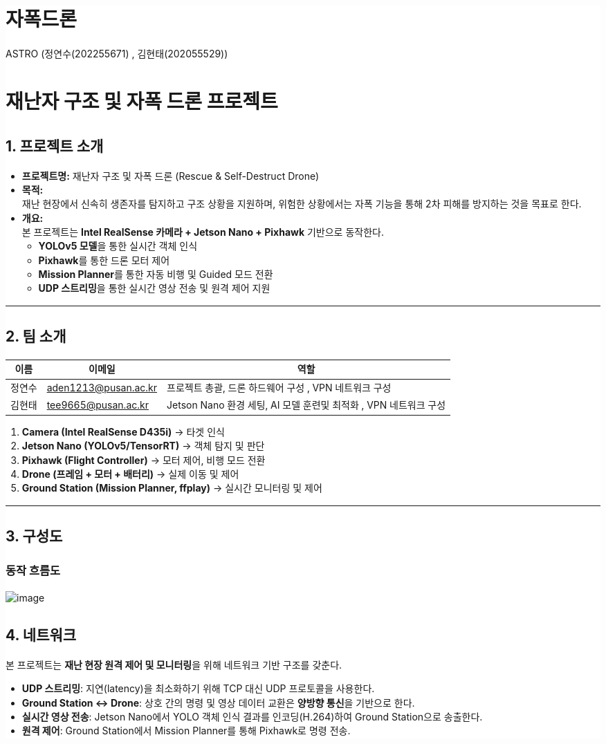 # 자폭드론 
ASTRO (정연수(202255671) , 김현태(202055529))

# 재난자 구조 및 자폭 드론 프로젝트

## 1. 프로젝트 소개
- **프로젝트명:** 재난자 구조 및 자폭 드론 (Rescue & Self-Destruct Drone)  
- **목적:**  
  재난 현장에서 신속히 생존자를 탐지하고 구조 상황을 지원하며, 위험한 상황에서는 자폭 기능을 통해 2차 피해를 방지하는 것을 목표로 한다.  
- **개요:**  
  본 프로젝트는 **Intel RealSense 카메라 + Jetson Nano + Pixhawk** 기반으로 동작한다.  
  - **YOLOv5 모델**을 통한 실시간 객체 인식  
  - **Pixhawk**를 통한 드론 모터 제어  
  - **Mission Planner**를 통한 자동 비행 및 Guided 모드 전환  
  - **UDP 스트리밍**을 통한 실시간 영상 전송 및 원격 제어 지원  

---

## 2. 팀 소개
| 이름       | 이메일                  | 역할                          |
|------------|-------------------------|-------------------------------|
| 정연수     | aden1213@pusan.ac.kr   | 프로젝트 총괄, 드론 하드웨어 구성 , VPN 네트워크 구성|
| 김현태     | tee9665@pusan.ac.kr   | Jetson Nano 환경 세팅, AI 모델 훈련및 최적화 , VPN 네트워크 구성|

1. **Camera (Intel RealSense D435i)** → 타겟 인식  
2. **Jetson Nano (YOLOv5/TensorRT)** → 객체 탐지 및 판단  
3. **Pixhawk (Flight Controller)** → 모터 제어, 비행 모드 전환  
4. **Drone (프레임 + 모터 + 배터리)** → 실제 이동 및 제어  
5. **Ground Station (Mission Planner, ffplay)** → 실시간 모니터링 및 제어  


---

## 3. 구성도
### 동작 흐름도
<img width="1024" height="498" alt="image" src="https://github.com/user-attachments/assets/61c8828c-280b-4e1a-9ade-bca0df6b73e4" />


## 4. 네트워크 
본 프로젝트는 **재난 현장 원격 제어 및 모니터링**을 위해 네트워크 기반 구조를 갖춘다.  
- **UDP 스트리밍**: 지연(latency)을 최소화하기 위해 TCP 대신 UDP 프로토콜을 사용한다.  
- **Ground Station ↔ Drone**: 상호 간의 명령 및 영상 데이터 교환은 **양방향 통신**을 기반으로 한다.  
- **실시간 영상 전송**: Jetson Nano에서 YOLO 객체 인식 결과를 인코딩(H.264)하여 Ground Station으로 송출한다.  
- **원격 제어**: Ground Station에서 Mission Planner를 통해 Pixhawk로 명령 전송.  
